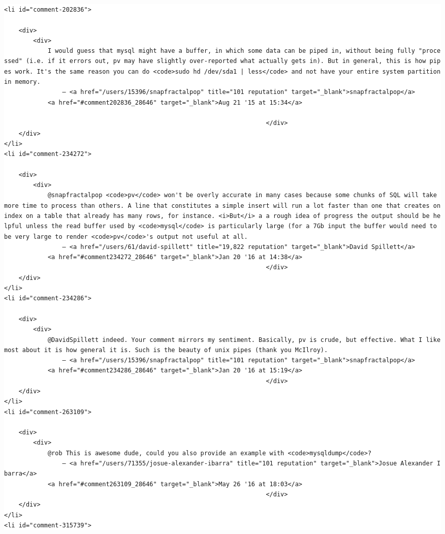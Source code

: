 

    <li id="comment-202836">
        
        <div>
            <div>
                I would guess that mysql might have a buffer, in which some data can be piped in, without being fully "processed" (i.e. if it errors out, pv may have slightly over-reported what actually gets in). But in general, this is how pipes work. It's the same reason you can do <code>sudo hd /dev/sda1 | less</code> and not have your entire system partition in memory.
                    – <a href="/users/15396/snapfractalpop" title="101 reputation" target="_blank">snapfractalpop</a>
                <a href="#comment202836_28646" target="_blank">Aug 21 '15 at 15:34</a>
                        
                                                                            </div>
        </div>
    </li>
    <li id="comment-234272">
        
        <div>
            <div>
                @snapfractalpop <code>pv</code> won't be overly accurate in many cases because some chunks of SQL will take more time to process than others. A line that constitutes a simple insert will run a lot faster than one that creates on index on a table that already has many rows, for instance. <i>But</i> a a rough idea of progress the output should be helpful unless the read buffer used by <code>mysql</code> is particularly large (for a 7Gb input the buffer would need to be very large to render <code>pv</code>'s output not useful at all.
                    – <a href="/users/61/david-spillett" title="19,822 reputation" target="_blank">David Spillett</a>
                <a href="#comment234272_28646" target="_blank">Jan 20 '16 at 14:38</a>
                                                                            </div>
        </div>
    </li>
    <li id="comment-234286">
        
        <div>
            <div>
                @DavidSpillett indeed. Your comment mirrors my sentiment. Basically, pv is crude, but effective. What I like most about it is how general it is. Such is the beauty of unix pipes (thank you McIlroy).
                    – <a href="/users/15396/snapfractalpop" title="101 reputation" target="_blank">snapfractalpop</a>
                <a href="#comment234286_28646" target="_blank">Jan 20 '16 at 15:19</a>
                                                                            </div>
        </div>
    </li>
    <li id="comment-263109">
        
        <div>
            <div>
                @rob This is awesome dude, could you also provide an example with <code>mysqldump</code>?
                    – <a href="/users/71355/josue-alexander-ibarra" title="101 reputation" target="_blank">Josue Alexander Ibarra</a>
                <a href="#comment263109_28646" target="_blank">May 26 '16 at 18:03</a>
                                                                            </div>
        </div>
    </li>
    <li id="comment-315739">
        